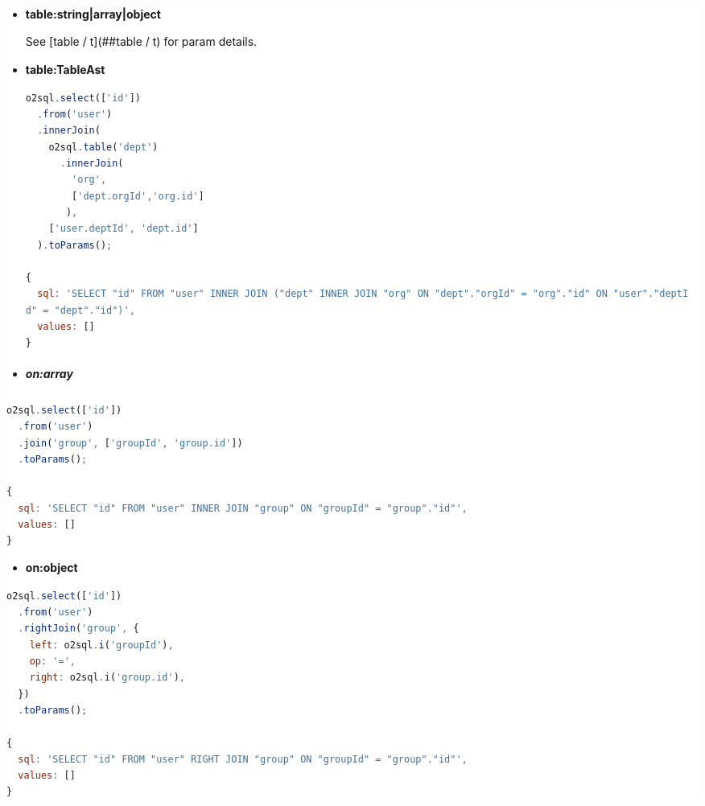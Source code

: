 - **table:string|array|object**

  See [table / t](##table / t) for param details.

- **table:TableAst**

  ```javascript
  o2sql.select(['id'])
    .from('user')
    .innerJoin(
      o2sql.table('dept')
        .innerJoin(
          'org',
          ['dept.orgId','org.id']
         ),
      ['user.deptId', 'dept.id']
    ).toParams();

  {
    sql: 'SELECT "id" FROM "user" INNER JOIN ("dept" INNER JOIN "org" ON "dept"."orgId" = "org"."id" ON "user"."deptId" = "dept"."id")',
    values: []
  }
  ```

* ##### on:array

```javascript
o2sql.select(['id'])
  .from('user')
  .join('group', ['groupId', 'group.id'])
  .toParams();

{
  sql: 'SELECT "id" FROM "user" INNER JOIN "group" ON "groupId" = "group"."id"',
  values: []
}
```

- **on:object**

```javascript
o2sql.select(['id'])
  .from('user')
  .rightJoin('group', {
    left: o2sql.i('groupId'),
    op: '=',
    right: o2sql.i('group.id'),
  })
  .toParams();

{
  sql: 'SELECT "id" FROM "user" RIGHT JOIN "group" ON "groupId" = "group"."id"',
  values: []
}
```
